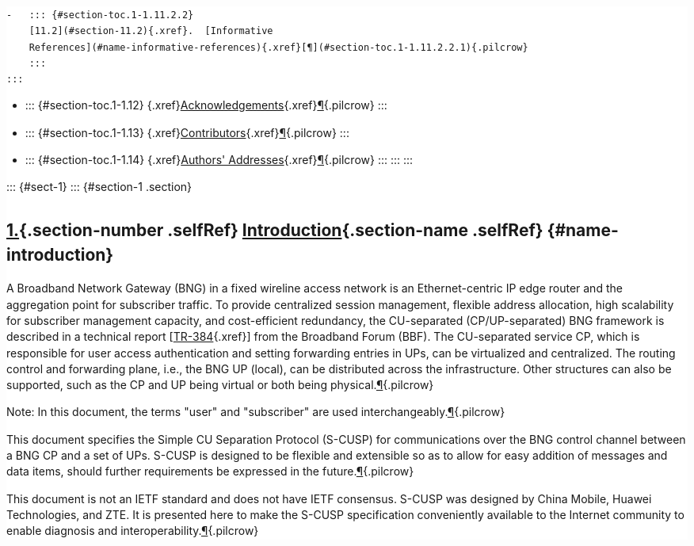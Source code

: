     -   ::: {#section-toc.1-1.11.2.2}
        [11.2](#section-11.2){.xref}.  [Informative
        References](#name-informative-references){.xref}[¶](#section-toc.1-1.11.2.2.1){.pilcrow}
        :::
    :::

-   ::: {#section-toc.1-1.12}
    [](#section-appendix.a){.xref}[Acknowledgements](#name-acknowledgements){.xref}[¶](#section-toc.1-1.12.1){.pilcrow}
    :::

-   ::: {#section-toc.1-1.13}
    [](#section-appendix.b){.xref}[Contributors](#name-contributors){.xref}[¶](#section-toc.1-1.13.1){.pilcrow}
    :::

-   ::: {#section-toc.1-1.14}
    [](#section-appendix.c){.xref}[Authors\'
    Addresses](#name-authors-addresses){.xref}[¶](#section-toc.1-1.14.1){.pilcrow}
    :::
:::
:::

::: {#sect-1}
::: {#section-1 .section}
## [1.](#section-1){.section-number .selfRef} [Introduction](#name-introduction){.section-name .selfRef} {#name-introduction}

A Broadband Network Gateway (BNG) in a fixed wireline access network is
an Ethernet-centric IP edge router and the aggregation point for
subscriber traffic. To provide centralized session management, flexible
address allocation, high scalability for subscriber management capacity,
and cost-efficient redundancy, the CU-separated (CP/UP-separated) BNG
framework is described in a technical report
\[[TR-384](#TR-384){.xref}\] from the Broadband Forum (BBF). The
CU-separated service CP, which is responsible for user access
authentication and setting forwarding entries in UPs, can be virtualized
and centralized. The routing control and forwarding plane, i.e., the BNG
UP (local), can be distributed across the infrastructure. Other
structures can also be supported, such as the CP and UP being virtual or
both being physical.[¶](#section-1-1){.pilcrow}

Note: In this document, the terms \"user\" and \"subscriber\" are used
interchangeably.[¶](#section-1-2){.pilcrow}

This document specifies the Simple CU Separation Protocol (S-CUSP) for
communications over the BNG control channel between a BNG CP and a set
of UPs. S-CUSP is designed to be flexible and extensible so as to allow
for easy addition of messages and data items, should further
requirements be expressed in the future.[¶](#section-1-3){.pilcrow}

This document is not an IETF standard and does not have IETF consensus.
S-CUSP was designed by China Mobile, Huawei Technologies, and ZTE. It is
presented here to make the S-CUSP specification conveniently available
to the Internet community to enable diagnosis and
interoperability.[¶](#section-1-4){.pilcrow}
